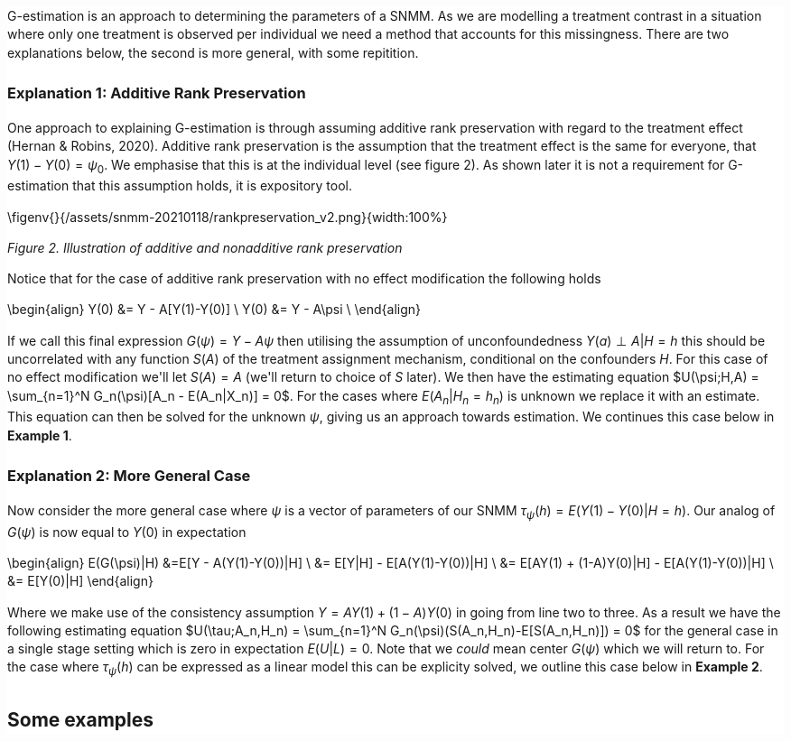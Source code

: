G-estimation is an approach to determining the parameters of a SNMM. As we are modelling a treatment contrast in a situation where only one treatment is observed per individual we need a method that accounts for this missingness. There are two explanations below, the second is more general, with some repitition.

### Explanation 1: Additive Rank Preservation

One approach to explaining G-estimation is through assuming additive rank preservation with regard to the treatment effect (Hernan & Robins, 2020). Additive rank preservation is the assumption that the treatment effect is the same for everyone, that $Y(1)-Y(0) = \psi_0$. We emphasise that this is at the individual level (see figure 2). As shown later it is not a requirement for G-estimation that this assumption holds, it is expository tool.

\figenv{}{/assets/snmm-20210118/rankpreservation_v2.png}{width:100%}

*Figure 2. Illustration of additive and nonadditive rank preservation*

Notice that for the case of additive rank preservation with no effect modification the following holds

\begin{align}
Y(0) &= Y - A[Y(1)-Y(0)] \\
Y(0) &= Y - A\psi \\
\end{align}

If we call this final expression $G(\psi) = Y - A\psi$ then utilising the assumption of unconfoundedness $Y(a) \perp A|H=h$ this should be uncorrelated with any function $S(A)$ of the treatment assignment mechanism, conditional on the confounders $H$. For this case of no effect modification we'll let $S(A) = A$ (we'll return to choice of $S$ later). We then have the estimating equation $U(\psi;H,A) = \sum_{n=1}^N G_n(\psi)[A_n - E(A_n|X_n)] = 0$. For the cases where $E(A_n|H_n = h_n)$ is unknown we replace it with an estimate. This equation can then be solved for the unknown $\psi$, giving us an approach towards estimation. We continues this case below in **Example 1**.

### Explanation 2: More General Case

Now consider the more general case where $\psi$ is a vector of parameters of our SNMM $\tau_{\psi}(h) = E(Y(1)-Y(0)|H=h)$. Our analog of $G(\psi)$ is now equal to $Y(0)$ in expectation

\begin{align}
E(G(\psi)|H) &=E[Y - A(Y(1)-Y(0))|H] \\
&= E[Y|H] - E[A(Y(1)-Y(0))|H] \\
 &= E[AY(1) + (1-A)Y(0)|H] - E[A(Y(1)-Y(0))|H] \\
 &= E[Y(0)|H]
\end{align}

Where we make use of the consistency assumption $Y = AY(1) + (1-A)Y(0)$ in going from line two to three. As a result we have the following estimating equation $U(\tau;A_n,H_n) = \sum_{n=1}^N G_n(\psi)(S(A_n,H_n)-E[S(A_n,H_n)]) = 0$ for the general case in a single stage setting which is zero in expectation $E(U|L) = 0$. Note that we *could* mean center $G(\psi)$ which we will return to. For the case where $\tau_{\psi}(h)$ can be expressed as a linear model this can be explicity solved, we outline this case below in **Example 2**.

## Some examples
